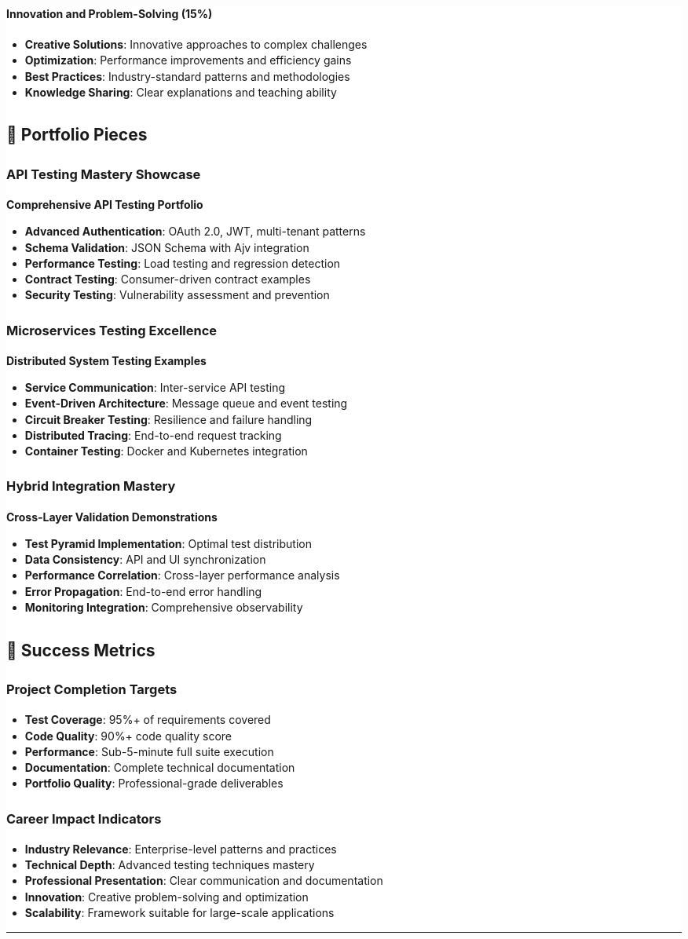 #### **Innovation and Problem-Solving (15%)**
- **Creative Solutions**: Innovative approaches to complex challenges
- **Optimization**: Performance improvements and efficiency gains
- **Best Practices**: Industry-standard patterns and methodologies
- **Knowledge Sharing**: Clear explanations and teaching ability

## 🎯 Portfolio Pieces

### **API Testing Mastery Showcase**
**Comprehensive API Testing Portfolio**
- **Advanced Authentication**: OAuth 2.0, JWT, multi-tenant patterns
- **Schema Validation**: JSON Schema with Ajv integration
- **Performance Testing**: Load testing and regression detection
- **Contract Testing**: Consumer-driven contract examples
- **Security Testing**: Vulnerability assessment and prevention

### **Microservices Testing Excellence**
**Distributed System Testing Examples**
- **Service Communication**: Inter-service API testing
- **Event-Driven Architecture**: Message queue and event testing
- **Circuit Breaker Testing**: Resilience and failure handling
- **Distributed Tracing**: End-to-end request tracking
- **Container Testing**: Docker and Kubernetes integration

### **Hybrid Integration Mastery**
**Cross-Layer Validation Demonstrations**
- **Test Pyramid Implementation**: Optimal test distribution
- **Data Consistency**: API and UI synchronization
- **Performance Correlation**: Cross-layer performance analysis
- **Error Propagation**: End-to-end error handling
- **Monitoring Integration**: Comprehensive observability

## 🚀 Success Metrics

### **Project Completion Targets**
- **Test Coverage**: 95%+ of requirements covered
- **Code Quality**: 90%+ code quality score
- **Performance**: Sub-5-minute full suite execution
- **Documentation**: Complete technical documentation
- **Portfolio Quality**: Professional-grade deliverables

### **Career Impact Indicators**
- **Industry Relevance**: Enterprise-level patterns and practices
- **Technical Depth**: Advanced testing techniques mastery
- **Professional Presentation**: Clear communication and documentation
- **Innovation**: Creative problem-solving and optimization
- **Scalability**: Framework suitable for large-scale applications

---
